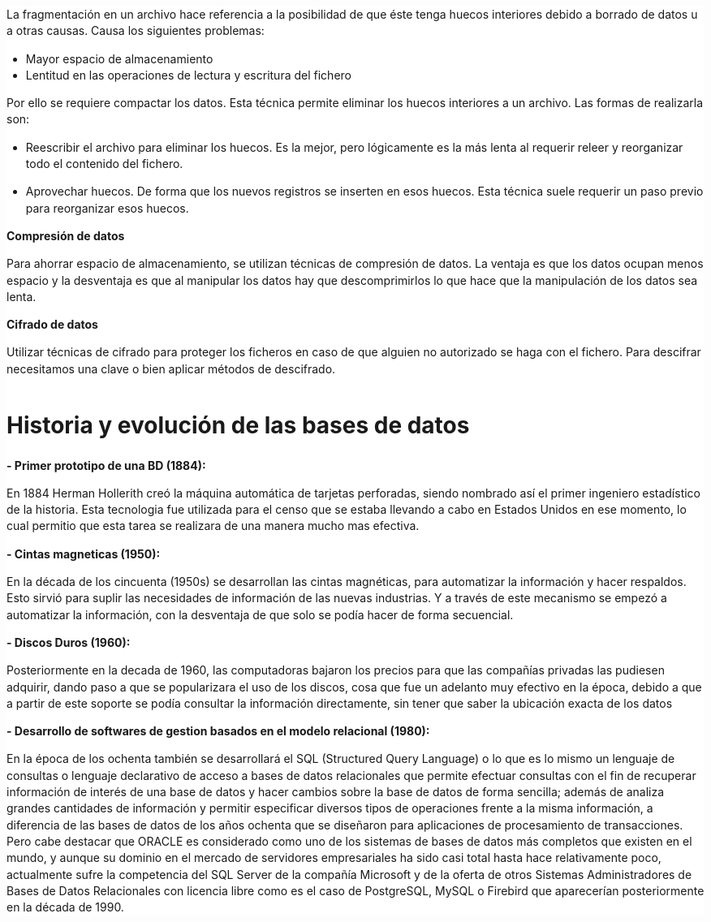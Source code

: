 La fragmentación en un archivo hace referencia a la posibilidad de que éste tenga huecos interiores
debido a borrado de datos u a otras causas. Causa los siguientes problemas:

- Mayor espacio de almacenamiento
- Lentitud en las operaciones de lectura y escritura del fichero

Por ello se requiere compactar los datos. Esta técnica permite eliminar los huecos interiores a un
archivo. Las formas de realizarla son:

- Reescribir el archivo para eliminar los huecos. Es la mejor, pero lógicamente es la más
lenta al requerir releer y reorganizar todo el contenido del fichero.

- Aprovechar huecos. De forma que los nuevos registros se inserten en esos huecos. Esta
técnica suele requerir un paso previo para reorganizar esos huecos.

**Compresión de datos**

Para ahorrar espacio de almacenamiento, se utilizan técnicas de compresión de datos.
La ventaja es que los datos ocupan menos espacio y la desventaja es que al manipular los datos hay
que descomprimirlos lo que hace que la manipulación de los datos sea lenta.

**Cifrado de datos**

Utilizar técnicas de cifrado para proteger los ficheros en caso de que alguien no autorizado se haga con el fichero. Para descifrar necesitamos una clave o bien aplicar métodos de descifrado.



# Historia y evolución de las bases de datos

**- Primer prototipo de una BD (1884):**

En 1884 Herman Hollerith creó la máquina automática de tarjetas perforadas, siendo nombrado así el primer ingeniero estadístico de la historia.
Esta tecnologia fue utilizada para el censo que se estaba llevando a cabo en Estados Unidos en ese momento, lo cual permitio que esta tarea se realizara de una manera mucho mas efectiva.

**- Cintas magneticas (1950):**

En la década de los cincuenta (1950s) se desarrollan las cintas magnéticas, para automatizar la información y hacer respaldos. Esto sirvió para suplir las necesidades de información de las nuevas industrias. Y a través de este mecanismo se empezó a automatizar la información, con la desventaja de que solo se podía hacer de forma secuencial.

**- Discos Duros (1960):**

Posteriormente en la decada de 1960, las computadoras bajaron los precios para que las compañías privadas las pudiesen adquirir, dando paso a que se popularizara el uso de los discos, cosa que fue un adelanto muy efectivo en la época, debido a que a partir de este soporte se podía consultar la información directamente, sin tener que saber la ubicación exacta de los datos

**- Desarrollo de softwares de gestion basados en el modelo relacional (1980):**

En la época de los ochenta también se desarrollará el SQL (Structured Query Language) o lo que es lo mismo un lenguaje de consultas o lenguaje declarativo de acceso a bases de datos relacionales que permite efectuar consultas con el fin de recuperar información de interés de una base de datos y hacer cambios sobre la base de datos de forma sencilla; además de analiza grandes cantidades de información y permitir especificar diversos tipos de operaciones frente a la misma información, a diferencia de las bases de datos de los años ochenta que se diseñaron para aplicaciones de procesamiento de transacciones. Pero cabe destacar que ORACLE es considerado como uno de los sistemas de bases de datos más completos que existen en el mundo, y aunque su dominio en el mercado de servidores empresariales ha sido casi total hasta hace relativamente poco, actualmente sufre la competencia del SQL Server de la compañía Microsoft y de la oferta de otros Sistemas Administradores de Bases de Datos Relacionales con licencia libre como es el caso de PostgreSQL, MySQL o Firebird que aparecerían posteriormente en la década de 1990.
